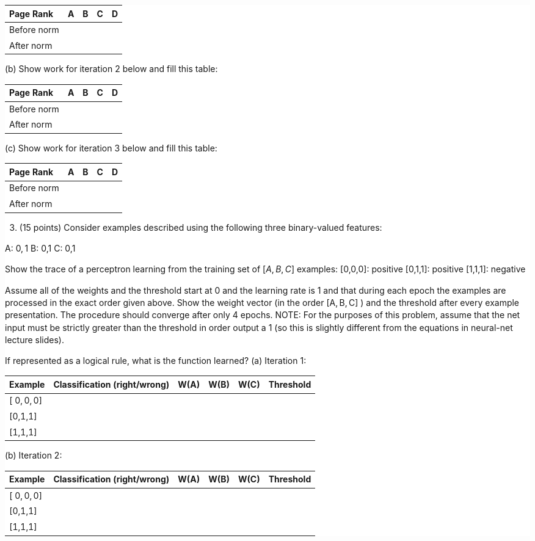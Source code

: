 | Page Rank | A | B | C | D |
| :--- | :--- | :--- | :--- | :--- |
| Before norm |  |  |  |  |
| After norm |  |  |  |  |

(b) Show work for iteration $2$ below and fill this table:

| Page Rank | A | B | C | D |
| :--- | :--- | :--- | :--- | :--- |
| Before norm |  |  |  |  |
| After norm |  |  |  |  |

(c) Show work for iteration $3$ below and fill this table:

| Page Rank | A | B | C | D |
| :--- | :--- | :--- | :--- | :--- |
| Before norm |  |  |  |  |
| After norm |  |  |  |  |

3. (15 points) Consider examples described using the following three binary-valued features:

A: $0,1$
B: 0,1
C: 0,1

Show the trace of a perceptron learning from the training set of $[A, B, C]$ examples:
[0,0,0]: positive
[0,1,1]: positive
[1,1,1]: negative

Assume all of the weights and the threshold start at $0$ and the learning rate is $1$ and that during each epoch the examples are processed in the exact order given above. Show the weight vector (in the order $[\mathrm{A}, \mathrm{B}, \mathrm{C}]$ ) and the threshold after every example presentation. The procedure should converge after only $4$ epochs. NOTE: For the purposes of this problem, assume that the net input must be strictly greater than the threshold in order output a $1$ (so this is slightly different from the equations in neural-net lecture slides).

If represented as a logical rule, what is the function learned?
(a) Iteration 1:

| Example | Classification (right/wrong) | W(A) | W(B) | W(C) | Threshold |
| :--- | :--- | :--- | :--- | :--- | :--- |
| [ $0,0,0]$ |  |  |  |  |  |
| [0,1,1] |  |  |  |  |  |
| [1,1,1] |  |  |  |  |  |

(b) Iteration 2:

| Example | Classification (right/wrong) | W(A) | W(B) | W(C) | Threshold |
| :--- | :--- | :--- | :--- | :--- | :--- |
| [ $0,0,0]$ |  |  |  |  |  |
| [0,1,1] |  |  |  |  |  |
| [1,1,1] |  |  |  |  |  |
